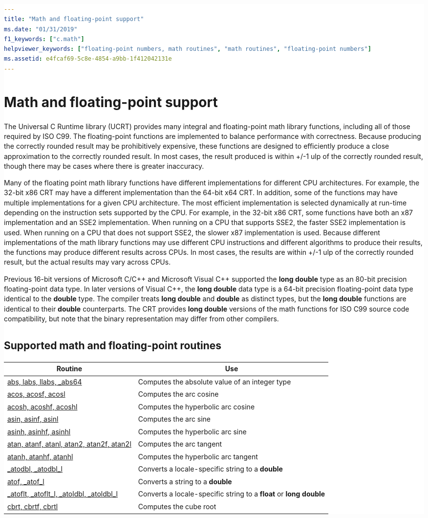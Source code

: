 ```yaml
---
title: "Math and floating-point support"
ms.date: "01/31/2019"
f1_keywords: ["c.math"]
helpviewer_keywords: ["floating-point numbers, math routines", "math routines", "floating-point numbers"]
ms.assetid: e4fcaf69-5c8e-4854-a9bb-1f412042131e
---
```

# Math and floating-point support

The Universal C Runtime library (UCRT) provides many integral and floating-point math library functions, including all of those required by ISO C99. The floating-point functions are implemented to balance performance with correctness. Because producing the correctly rounded result may be prohibitively expensive, these functions are designed to efficiently produce a close approximation to the correctly rounded result. In most cases, the result produced is within +/-1 ulp of the correctly rounded result, though there may be cases where there is greater inaccuracy.

Many of the floating point math library functions have different implementations for different CPU architectures. For example, the 32-bit x86 CRT may have a different implementation than the 64-bit x64 CRT. In addition, some of the functions may have multiple implementations for a given CPU architecture. The most efficient implementation is selected dynamically at run-time depending on the instruction sets supported by the CPU. For example, in the 32-bit x86 CRT, some functions have both an x87 implementation and an SSE2 implementation. When running on a CPU that supports SSE2, the faster SSE2 implementation is used. When running on a CPU that does not support SSE2, the slower x87 implementation is used. Because different implementations of the math library functions may use different CPU instructions and different algorithms to produce their results, the functions may produce different results across CPUs. In most cases, the results are within +/-1 ulp of the correctly rounded result, but the actual results may vary across CPUs.

Previous 16-bit versions of Microsoft C/C++ and Microsoft Visual C++ supported the **long double** type as an 80-bit precision floating-point data type. In later versions of Visual C++, the **long double** data type is a 64-bit precision floating-point data type identical to the **double** type. The compiler treats **long double** and **double** as distinct types, but the **long double** functions are identical to their **double** counterparts. The CRT provides **long double** versions of the math functions for ISO C99 source code compatibility, but note that the binary representation may differ from other compilers.

## Supported math and floating-point routines

|Routine|Use|
|-|-|
[abs, labs, llabs, _abs64](../c-runtime-library/reference/abs-labs-llabs-abs64.md)|Computes the absolute value of an integer type
[acos, acosf, acosl](../c-runtime-library/reference/acos-acosf-acosl.md)|Computes the arc cosine
[acosh, acoshf, acoshl](../c-runtime-library/reference/acosh-acoshf-acoshl.md)|Computes the hyperbolic arc cosine
[asin, asinf, asinl](../c-runtime-library/reference/asin-asinf-asinl.md)|Computes the arc sine
[asinh, asinhf, asinhl](../c-runtime-library/reference/asinh-asinhf-asinhl.md)|Computes the hyperbolic arc sine
[atan, atanf, atanl, atan2, atan2f, atan2l](../c-runtime-library/reference/atan-atanf-atanl-atan2-atan2f-atan2l.md)|Computes the arc tangent
[atanh, atanhf, atanhl](../c-runtime-library/reference/atanh-atanhf-atanhl.md)|Computes the hyperbolic arc tangent
[_atodbl, _atodbl_l](../c-runtime-library/reference/atodbl-atodbl-l-atoldbl-atoldbl-l-atoflt-atoflt-l.md)|Converts a locale-specific string to a **double**
[atof, _atof_l](../c-runtime-library/reference/atof-atof-l-wtof-wtof-l.md)|Converts a string to a **double**
[_atoflt, _atoflt_l, _atoldbl, _atoldbl_l](../c-runtime-library/reference/atodbl-atodbl-l-atoldbl-atoldbl-l-atoflt-atoflt-l.md)|Converts a locale-specific string to a **float** or **long double**
[cbrt, cbrtf, cbrtl](../c-runtime-library/reference/cbrt-cbrtf-cbrtl.md)|Computes the cube root